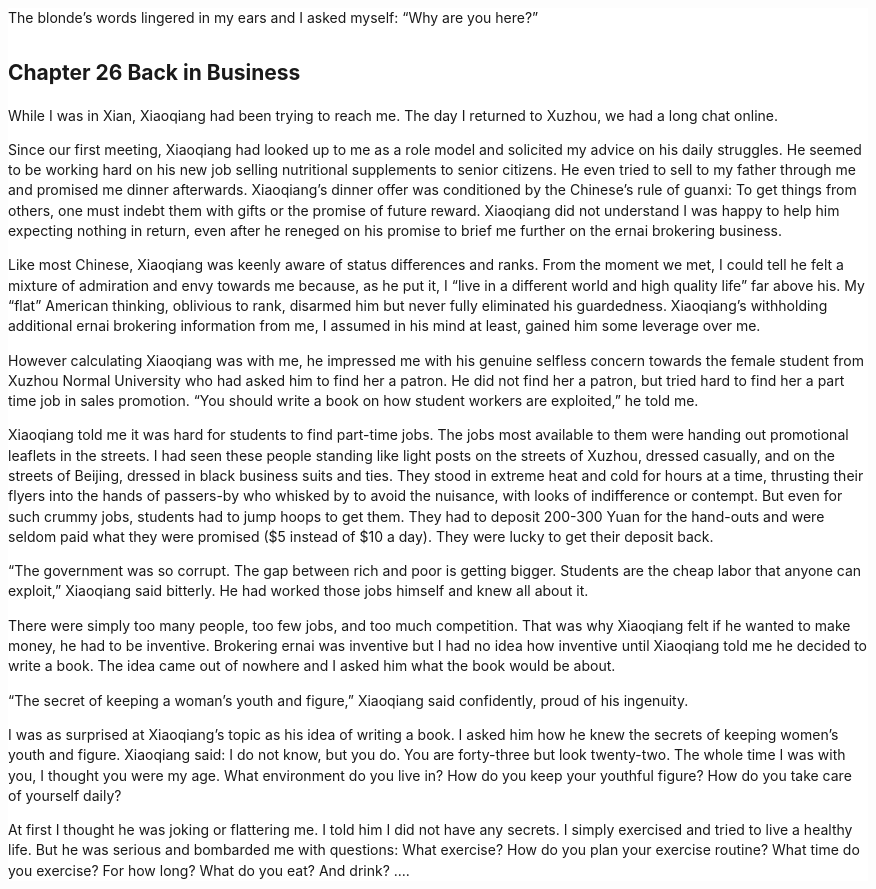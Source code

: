 The blonde’s words lingered in my ears and I asked myself: “Why are you here?”

## Chapter 26           Back in Business 

While I was in Xian, Xiaoqiang had been trying to reach me. The day I returned to Xuzhou, we had a long chat online. 

Since our first meeting, Xiaoqiang had looked up to me as a role model and solicited my advice on his daily struggles. He seemed to be working hard on his new job selling nutritional supplements to senior citizens. He even tried to sell to my father through me and promised me dinner afterwards. Xiaoqiang’s dinner offer was conditioned by the Chinese’s rule of guanxi: To get things from others, one must indebt them with gifts or the promise of future reward. Xiaoqiang did not understand I was happy to help him expecting nothing in return, even after he reneged on his promise to brief me further on the ernai brokering business. 

Like most Chinese, Xiaoqiang was keenly aware of status differences and ranks.  From the moment we met, I could tell he felt a mixture of admiration and envy towards me because, as he put it, I “live in a different world and high quality life” far above his. My “flat” American thinking, oblivious to rank, disarmed him but never fully eliminated his guardedness. Xiaoqiang’s withholding additional ernai brokering information from me, I assumed in his mind at least, gained him some leverage over me. 

However calculating Xiaoqiang was with me, he impressed me with his genuine selfless concern towards the female student from Xuzhou Normal University who had asked him to find her a patron. He did not find her a patron, but tried hard to find her a part time job in sales promotion. “You should write a book on how student workers are exploited,” he told me. 

Xiaoqiang told me it was hard for students to find part-time jobs. The jobs most available to them were handing out promotional leaflets in the streets. I had seen these people standing like light posts on the streets of Xuzhou, dressed casually, and on the streets of Beijing, dressed in black business suits and ties. They stood in extreme heat and cold for hours at a time, thrusting their flyers into the hands of passers-by who whisked by to avoid the nuisance, with looks of indifference or contempt. But even for such crummy jobs, students had to jump hoops to get them. They had to deposit 200-300 Yuan for the hand-outs and were seldom paid what they were promised ($5 instead of $10 a day). They were lucky to get their deposit back. 

“The government was so corrupt. The gap between rich and poor is getting bigger. Students are the cheap labor that anyone can exploit,” Xiaoqiang said bitterly. He had worked those jobs himself and knew all about it.

There were simply too many people, too few jobs, and too much competition. That was why Xiaoqiang felt if he wanted to make money, he had to be inventive. Brokering ernai was inventive but I had no idea how inventive until Xiaoqiang told me he decided to write a book. The idea came out of nowhere and I asked him what the book would be about. 

“The secret of keeping a woman’s youth and figure,” Xiaoqiang said confidently, proud of his ingenuity. 

I was as surprised at Xiaoqiang’s topic as his idea of writing a book. I asked him how he knew the secrets of keeping women’s youth and figure. Xiaoqiang said: I do not know, but you do. You are forty-three but look twenty-two. The whole time I was with you, I thought you were my age. What environment do you live in? How do you keep your youthful figure? How do you take care of yourself daily?

At first I thought he was joking or flattering me. I told him I did not have any secrets. I simply exercised and tried to live a healthy life. But he was serious and bombarded me with questions: What exercise? How do you plan your exercise routine? What time do you exercise? For how long? What do you eat? And drink? .... 
